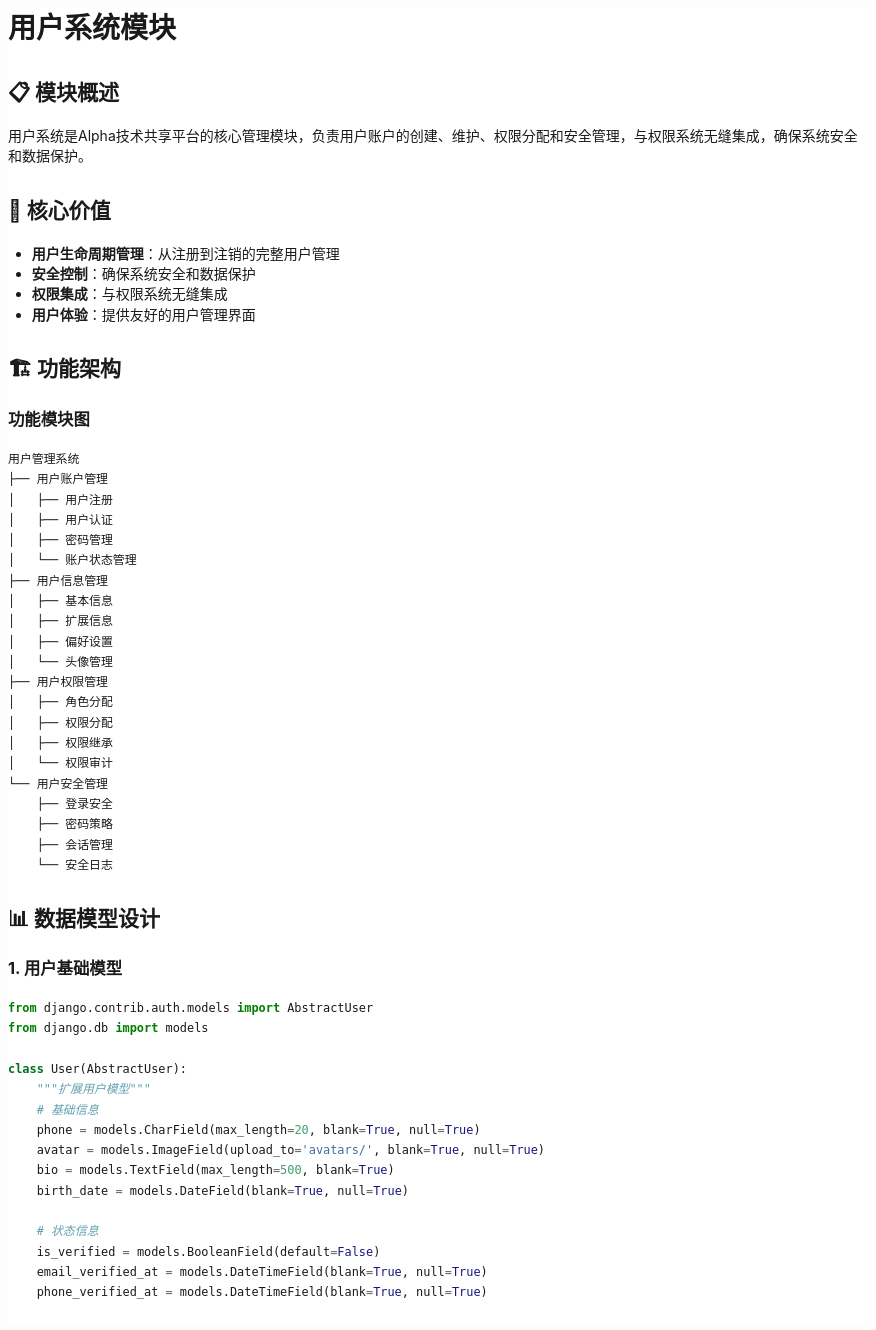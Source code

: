 # 用户系统模块

## 📋 模块概述

用户系统是Alpha技术共享平台的核心管理模块，负责用户账户的创建、维护、权限分配和安全管理，与权限系统无缝集成，确保系统安全和数据保护。

## 🎯 核心价值

- **用户生命周期管理**：从注册到注销的完整用户管理
- **安全控制**：确保系统安全和数据保护
- **权限集成**：与权限系统无缝集成
- **用户体验**：提供友好的用户管理界面

## 🏗️ 功能架构

### 功能模块图
```
用户管理系统
├── 用户账户管理
│   ├── 用户注册
│   ├── 用户认证
│   ├── 密码管理
│   └── 账户状态管理
├── 用户信息管理
│   ├── 基本信息
│   ├── 扩展信息
│   ├── 偏好设置
│   └── 头像管理
├── 用户权限管理
│   ├── 角色分配
│   ├── 权限分配
│   ├── 权限继承
│   └── 权限审计
└── 用户安全管理
    ├── 登录安全
    ├── 密码策略
    ├── 会话管理
    └── 安全日志
```

## 📊 数据模型设计

### 1. 用户基础模型
```python
from django.contrib.auth.models import AbstractUser
from django.db import models

class User(AbstractUser):
    """扩展用户模型"""
    # 基础信息
    phone = models.CharField(max_length=20, blank=True, null=True)
    avatar = models.ImageField(upload_to='avatars/', blank=True, null=True)
    bio = models.TextField(max_length=500, blank=True)
    birth_date = models.DateField(blank=True, null=True)
    
    # 状态信息
    is_verified = models.BooleanField(default=False)
    email_verified_at = models.DateTimeField(blank=True, null=True)
    phone_verified_at = models.DateTimeField(blank=True, null=True)
    
```